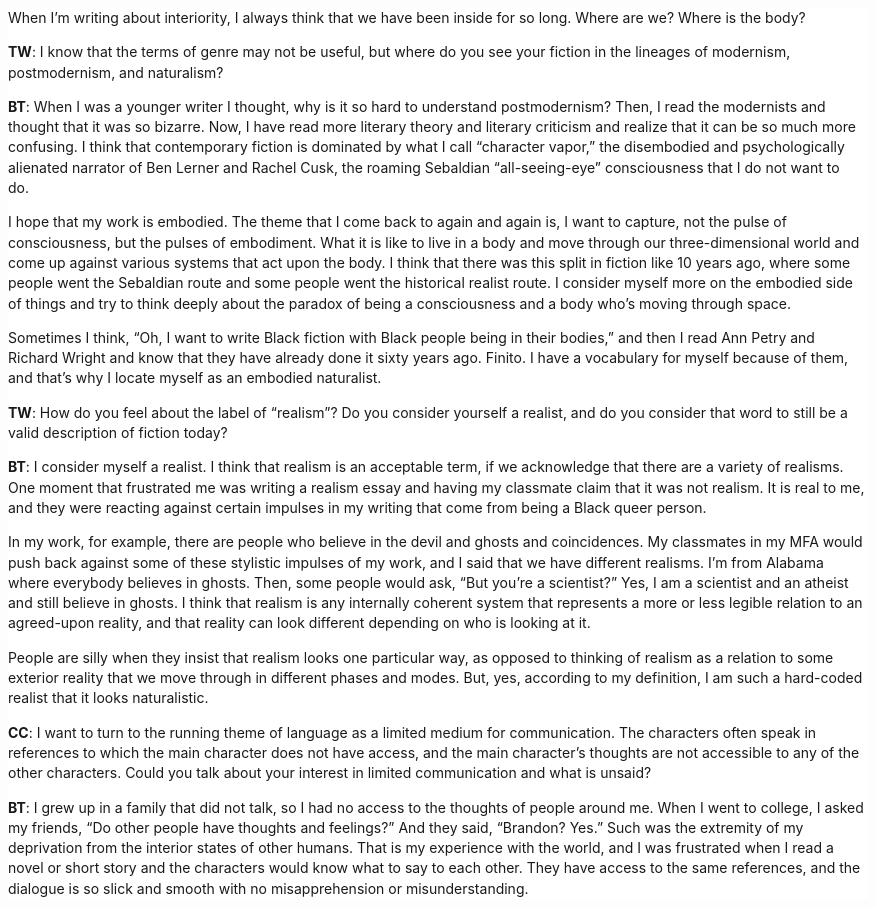 When I’m writing about interiority, I always think that we have been inside for so long. Where are we? Where is the body? 

**TW**: I know that the terms of genre may not be useful, but where do you see your fiction in the lineages of modernism, postmodernism, and naturalism? 

**BT**: When I was a younger writer I thought, why is it so hard to understand postmodernism? Then, I read the modernists and thought that it was so bizarre. Now, I have read more literary theory and literary criticism and realize that it can be so much more confusing. I think that contemporary fiction is dominated by what I call “character vapor,” the disembodied and psychologically alienated narrator of Ben Lerner and Rachel Cusk, the roaming Sebaldian “all-seeing-eye” consciousness that I do not want to do. 

I hope that my work is embodied. The theme that I come back to again and again is, I want to capture, not the pulse of consciousness, but the pulses of embodiment. What it is like to live in a body and move through our three-dimensional world and come up against various systems that act upon the body. I think that there was this split in fiction like 10 years ago, where some people went the Sebaldian route and some people went the historical realist route. I consider myself more on the embodied side of things and try to think deeply about the paradox of being a consciousness and a body who’s moving through space. 

Sometimes I think, “Oh, I want to write Black fiction with Black people being in their bodies,” and then I read Ann Petry and Richard Wright and know that they have already done it sixty years ago. Finito. I have a vocabulary for myself because of them, and that’s why I locate myself as an embodied naturalist. 

**TW**: How do you feel about the label of “realism”? Do you consider yourself a realist, and do you consider that word to still be a valid description of fiction today? 

**BT**: I consider myself a realist. I think that realism is an acceptable term, if we acknowledge that there are a variety of realisms. One moment that frustrated me was writing a realism essay and having my classmate claim that it was not realism. It is real to me, and they were reacting against certain impulses in my writing that come from being a Black queer person. 

In my work, for example, there are people who believe in the devil and ghosts and coincidences. My classmates in my MFA would push back against some of these stylistic impulses of my work, and I said that we have different realisms. I’m from Alabama where everybody believes in ghosts. Then, some people would ask, “But you’re a scientist?” Yes, I am a scientist and an atheist and still believe in ghosts. I think that realism is any internally coherent system that represents a more or less legible relation to an agreed-upon reality, and that reality can look different depending on who is looking at it. 

People are silly when they insist that realism looks one particular way, as opposed to thinking of realism as a relation to some exterior reality that we move through in different phases and modes. But, yes, according to my definition, I am such a hard-coded realist that it looks naturalistic. 

**CC**: I want to turn to the running theme of language as a limited medium for communication. The characters often speak in references to which the main character does not have access, and the main character’s thoughts are not accessible to any of the other characters. Could you talk about your interest in limited communication and what is unsaid? 

**BT**: I grew up in a family that did not talk, so I had no access to the thoughts of people around me. When I went to college, I asked my friends, “Do other people have thoughts and feelings?” And they said, “Brandon? Yes.” Such was the extremity of my deprivation from the interior states of other humans. That is my experience with the world, and I was frustrated when I read a novel or short story and the characters would know what to say to each other. They have access to the same references, and the dialogue is so slick and smooth with no misapprehension or misunderstanding. 
